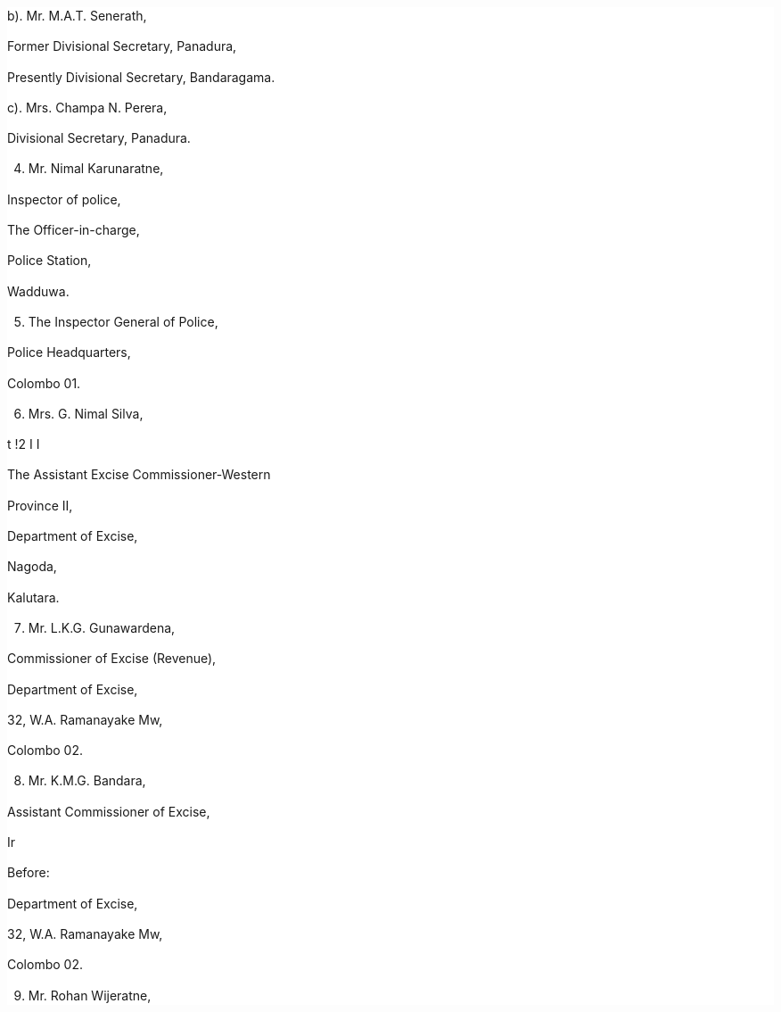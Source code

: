 b). Mr. M.A.T. Senerath,

Former Divisional Secretary, Panadura,

Presently Divisional Secretary, Bandaragama.

c). Mrs. Champa N. Perera,

Divisional Secretary, Panadura.

4. Mr. Nimal Karunaratne,

Inspector of police,

The Officer-in-charge,

Police Station,

Wadduwa.

5. The Inspector General of Police,

Police Headquarters,

Colombo 01.

6. Mrs. G. Nimal Silva,

t !2 I I

The Assistant Excise Commissioner-Western

Province II,

Department of Excise,

Nagoda,

Kalutara.

7. Mr. L.K.G. Gunawardena,

Commissioner of Excise (Revenue),

Department of Excise,

32, W.A. Ramanayake Mw,

Colombo 02.

8. Mr. K.M.G. Bandara,

Assistant Commissioner of Excise,

Ir

Before:

Department of Excise,

32, W.A. Ramanayake Mw,

Colombo 02.

9. Mr. Rohan Wijeratne,
